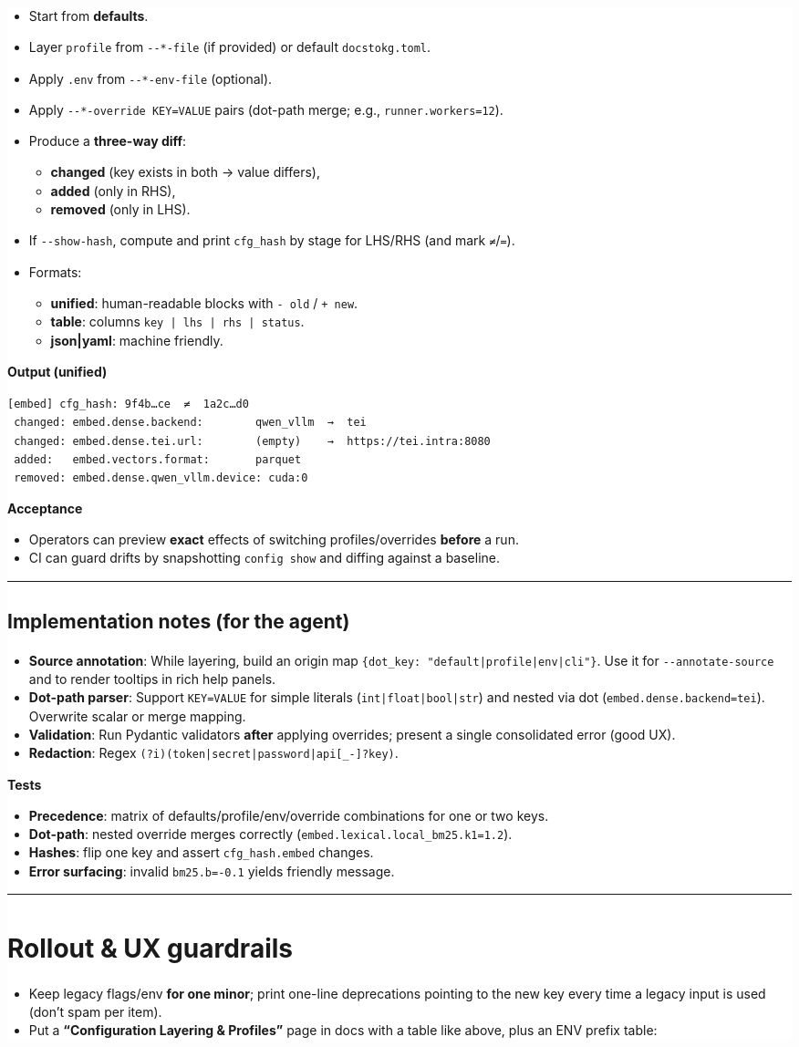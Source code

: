   * Start from **defaults**.
  * Layer `profile` from `--*-file` (if provided) or default `docstokg.toml`.
  * Apply `.env` from `--*-env-file` (optional).
  * Apply `--*-override KEY=VALUE` pairs (dot-path merge; e.g., `runner.workers=12`).
* Produce a **three-way diff**:

  * **changed** (key exists in both → value differs),
  * **added** (only in RHS),
  * **removed** (only in LHS).
* If `--show-hash`, compute and print `cfg_hash` by stage for LHS/RHS (and mark `≠`/`=`).
* Formats:

  * **unified**: human-readable blocks with `- old` / `+ new`.
  * **table**: columns `key | lhs | rhs | status`.
  * **json|yaml**: machine friendly.

**Output (unified)**

```
[embed] cfg_hash: 9f4b…ce  ≠  1a2c…d0
 changed: embed.dense.backend:        qwen_vllm  →  tei
 changed: embed.dense.tei.url:        (empty)    →  https://tei.intra:8080
 added:   embed.vectors.format:       parquet
 removed: embed.dense.qwen_vllm.device: cuda:0
```

**Acceptance**

* Operators can preview **exact** effects of switching profiles/overrides **before** a run.
* CI can guard drifts by snapshotting `config show` and diffing against a baseline.

---

## Implementation notes (for the agent)

* **Source annotation**: While layering, build an origin map `{dot_key: "default|profile|env|cli"}`. Use it for `--annotate-source` and to render tooltips in rich help panels.
* **Dot-path parser**: Support `KEY=VALUE` for simple literals (`int|float|bool|str`) and nested via dot (`embed.dense.backend=tei`). Overwrite scalar or merge mapping.
* **Validation**: Run Pydantic validators **after** applying overrides; present a single consolidated error (good UX).
* **Redaction**: Regex `(?i)(token|secret|password|api[_-]?key)`.

**Tests**

* **Precedence**: matrix of defaults/profile/env/override combinations for one or two keys.
* **Dot-path**: nested override merges correctly (`embed.lexical.local_bm25.k1=1.2`).
* **Hashes**: flip one key and assert `cfg_hash.embed` changes.
* **Error surfacing**: invalid `bm25.b=-0.1` yields friendly message.

---

# Rollout & UX guardrails

* Keep legacy flags/env **for one minor**; print one-line deprecations pointing to the new key every time a legacy input is used (don’t spam per item).
* Put a **“Configuration Layering & Profiles”** page in docs with a table like above, plus an ENV prefix table:
